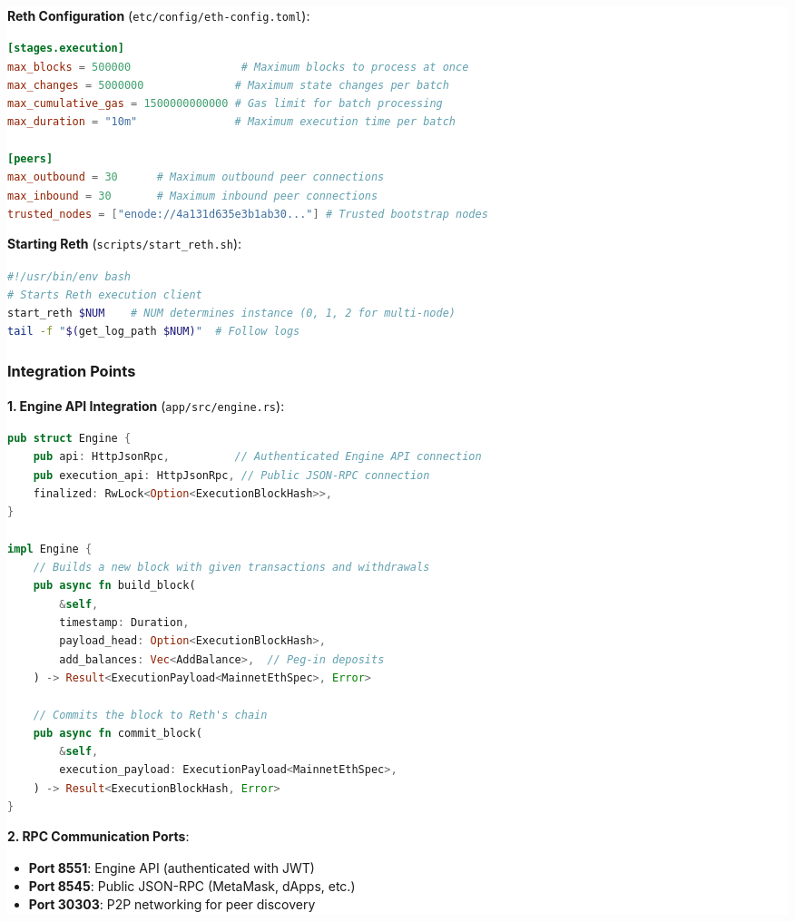 **Reth Configuration** (`etc/config/eth-config.toml`):
```toml
[stages.execution]
max_blocks = 500000                 # Maximum blocks to process at once
max_changes = 5000000              # Maximum state changes per batch
max_cumulative_gas = 1500000000000 # Gas limit for batch processing
max_duration = "10m"               # Maximum execution time per batch

[peers]
max_outbound = 30      # Maximum outbound peer connections
max_inbound = 30       # Maximum inbound peer connections
trusted_nodes = ["enode://4a131d635e3b1ab30..."] # Trusted bootstrap nodes
```

**Starting Reth** (`scripts/start_reth.sh`):
```bash
#!/usr/bin/env bash
# Starts Reth execution client
start_reth $NUM    # NUM determines instance (0, 1, 2 for multi-node)
tail -f "$(get_log_path $NUM)"  # Follow logs
```

### Integration Points

**1. Engine API Integration** (`app/src/engine.rs`):
```rust
pub struct Engine {
    pub api: HttpJsonRpc,          // Authenticated Engine API connection
    pub execution_api: HttpJsonRpc, // Public JSON-RPC connection
    finalized: RwLock<Option<ExecutionBlockHash>>,
}

impl Engine {
    // Builds a new block with given transactions and withdrawals
    pub async fn build_block(
        &self,
        timestamp: Duration,
        payload_head: Option<ExecutionBlockHash>,
        add_balances: Vec<AddBalance>,  // Peg-in deposits
    ) -> Result<ExecutionPayload<MainnetEthSpec>, Error>
    
    // Commits the block to Reth's chain
    pub async fn commit_block(
        &self,
        execution_payload: ExecutionPayload<MainnetEthSpec>,
    ) -> Result<ExecutionBlockHash, Error>
}
```

**2. RPC Communication Ports**:
- **Port 8551**: Engine API (authenticated with JWT)
- **Port 8545**: Public JSON-RPC (MetaMask, dApps, etc.)
- **Port 30303**: P2P networking for peer discovery
